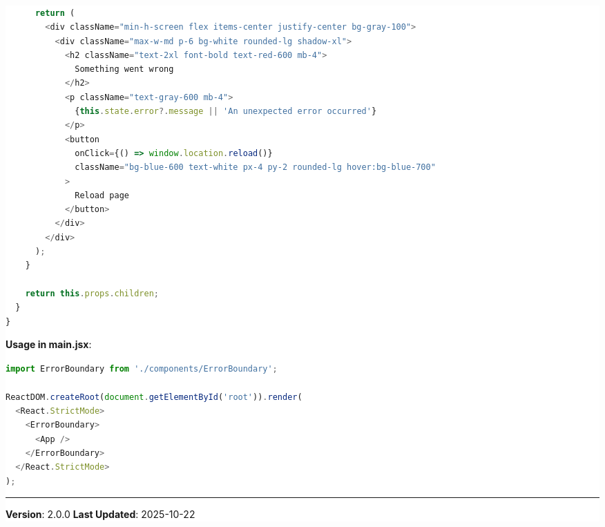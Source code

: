 ```javascript
      return (
        <div className="min-h-screen flex items-center justify-center bg-gray-100">
          <div className="max-w-md p-6 bg-white rounded-lg shadow-xl">
            <h2 className="text-2xl font-bold text-red-600 mb-4">
              Something went wrong
            </h2>
            <p className="text-gray-600 mb-4">
              {this.state.error?.message || 'An unexpected error occurred'}
            </p>
            <button
              onClick={() => window.location.reload()}
              className="bg-blue-600 text-white px-4 py-2 rounded-lg hover:bg-blue-700"
            >
              Reload page
            </button>
          </div>
        </div>
      );
    }

    return this.props.children;
  }
}
```

**Usage in main.jsx**:
```javascript
import ErrorBoundary from './components/ErrorBoundary';

ReactDOM.createRoot(document.getElementById('root')).render(
  <React.StrictMode>
    <ErrorBoundary>
      <App />
    </ErrorBoundary>
  </React.StrictMode>
);
```

---

**Version**: 2.0.0
**Last Updated**: 2025-10-22
